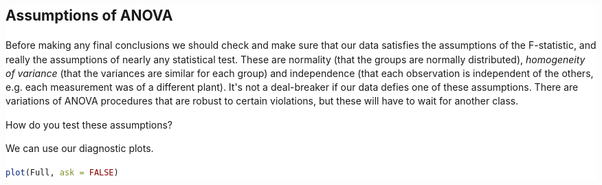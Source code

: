## Assumptions of ANOVA

Before making any final conclusions we should check and make sure that our data satisfies the assumptions of the F-statistic, and really the assumptions of nearly any statistical test. These are normality (that the groups are normally distributed), *homogeneity of variance* (that the variances are similar for each group) and independence (that each observation is independent of the others, e.g. each measurement was of a different plant). It's not a deal-breaker if our data defies one of these assumptions. There are variations of ANOVA procedures that are robust to certain violations, but these will have to wait for another class.

How do you test these assumptions? 

We can use our diagnostic plots.


``` r
plot(Full, ask = FALSE)
```
